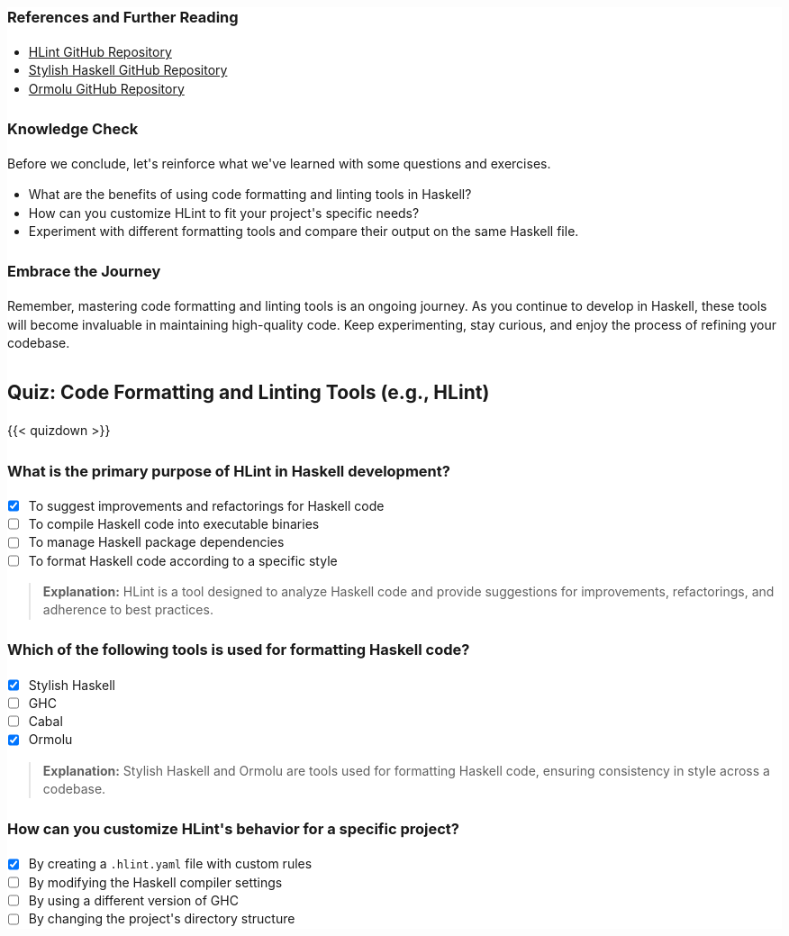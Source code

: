 ### References and Further Reading

- [HLint GitHub Repository](https://github.com/ndmitchell/hlint)
- [Stylish Haskell GitHub Repository](https://github.com/jaspervdj/stylish-haskell)
- [Ormolu GitHub Repository](https://github.com/tweag/ormolu)

### Knowledge Check

Before we conclude, let's reinforce what we've learned with some questions and exercises.

- What are the benefits of using code formatting and linting tools in Haskell?
- How can you customize HLint to fit your project's specific needs?
- Experiment with different formatting tools and compare their output on the same Haskell file.

### Embrace the Journey

Remember, mastering code formatting and linting tools is an ongoing journey. As you continue to develop in Haskell, these tools will become invaluable in maintaining high-quality code. Keep experimenting, stay curious, and enjoy the process of refining your codebase.

## Quiz: Code Formatting and Linting Tools (e.g., HLint)

{{< quizdown >}}

### What is the primary purpose of HLint in Haskell development?

- [x] To suggest improvements and refactorings for Haskell code
- [ ] To compile Haskell code into executable binaries
- [ ] To manage Haskell package dependencies
- [ ] To format Haskell code according to a specific style

> **Explanation:** HLint is a tool designed to analyze Haskell code and provide suggestions for improvements, refactorings, and adherence to best practices.

### Which of the following tools is used for formatting Haskell code?

- [x] Stylish Haskell
- [ ] GHC
- [ ] Cabal
- [x] Ormolu

> **Explanation:** Stylish Haskell and Ormolu are tools used for formatting Haskell code, ensuring consistency in style across a codebase.

### How can you customize HLint's behavior for a specific project?

- [x] By creating a `.hlint.yaml` file with custom rules
- [ ] By modifying the Haskell compiler settings
- [ ] By using a different version of GHC
- [ ] By changing the project's directory structure
